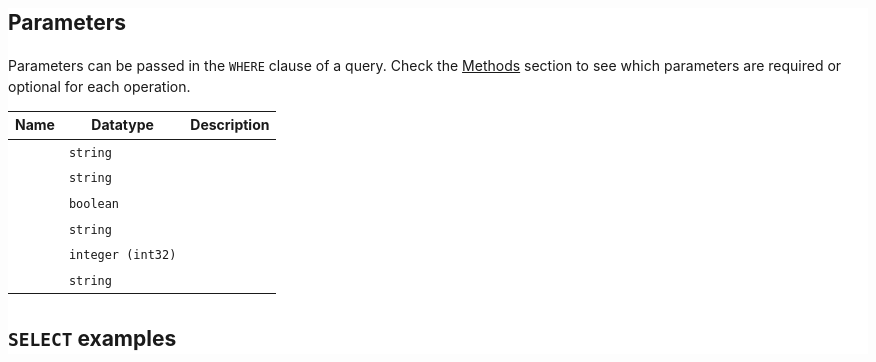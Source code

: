 </tbody>
</table>

## Parameters

Parameters can be passed in the `WHERE` clause of a query. Check the [Methods](#methods) section to see which parameters are required or optional for each operation.

<table>
<thead>
    <tr>
    <th>Name</th>
    <th>Datatype</th>
    <th>Description</th>
    </tr>
</thead>
<tbody>
<tr id="parameter-metricDescriptorsId">
    <td><CopyableCode code="metricDescriptorsId" /></td>
    <td><code>string</code></td>
    <td></td>
</tr>
<tr id="parameter-projectsId">
    <td><CopyableCode code="projectsId" /></td>
    <td><code>string</code></td>
    <td></td>
</tr>
<tr id="parameter-activeOnly">
    <td><CopyableCode code="activeOnly" /></td>
    <td><code>boolean</code></td>
    <td></td>
</tr>
<tr id="parameter-filter">
    <td><CopyableCode code="filter" /></td>
    <td><code>string</code></td>
    <td></td>
</tr>
<tr id="parameter-pageSize">
    <td><CopyableCode code="pageSize" /></td>
    <td><code>integer (int32)</code></td>
    <td></td>
</tr>
<tr id="parameter-pageToken">
    <td><CopyableCode code="pageToken" /></td>
    <td><code>string</code></td>
    <td></td>
</tr>
</tbody>
</table>

## `SELECT` examples
